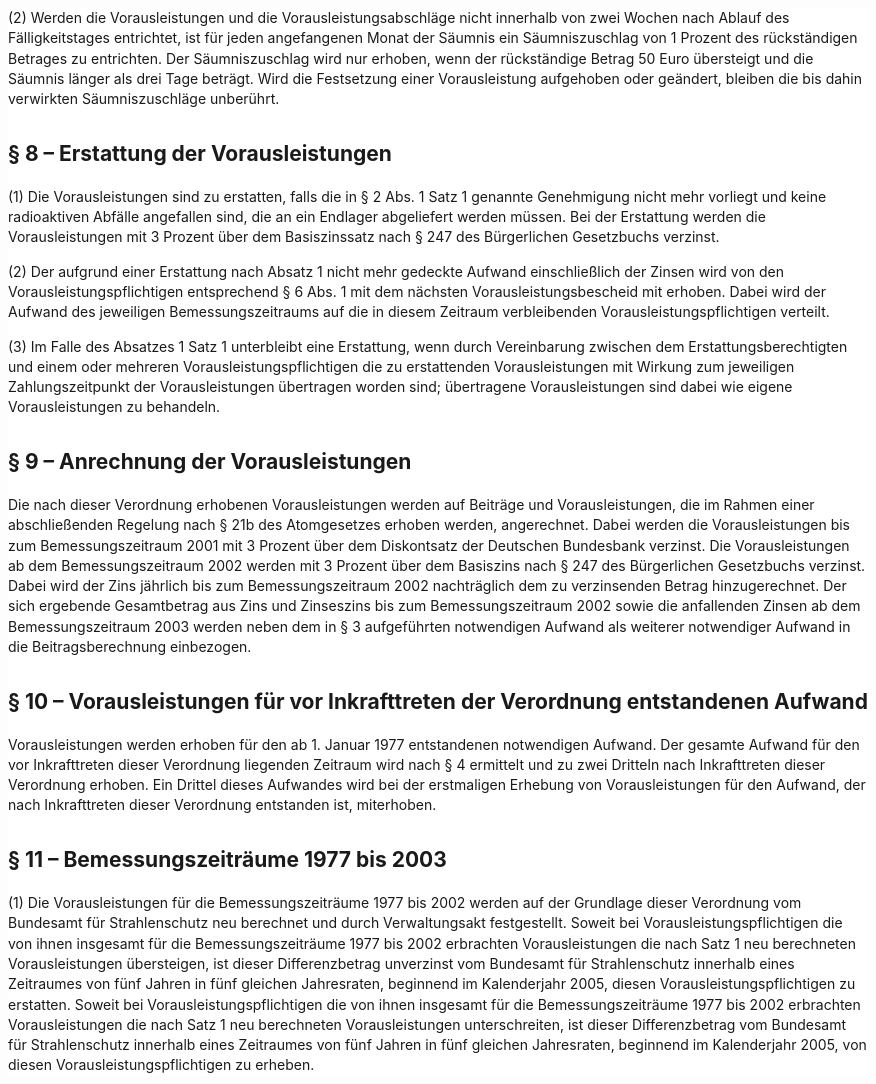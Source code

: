 (2) Werden die Vorausleistungen und die Vorausleistungsabschläge nicht innerhalb von zwei Wochen nach Ablauf des Fälligkeitstages entrichtet, ist für jeden angefangenen Monat der Säumnis ein Säumniszuschlag von 1 Prozent des rückständigen Betrages zu entrichten. Der Säumniszuschlag wird nur erhoben, wenn der rückständige Betrag 50 Euro übersteigt und die Säumnis länger als drei Tage beträgt. Wird die Festsetzung einer Vorausleistung aufgehoben oder geändert, bleiben die bis dahin verwirkten Säumniszuschläge unberührt.


## § 8 – Erstattung der Vorausleistungen

(1) Die Vorausleistungen sind zu erstatten, falls die in § 2 Abs. 1 Satz 1 genannte Genehmigung nicht mehr vorliegt und keine radioaktiven Abfälle angefallen sind, die an ein Endlager abgeliefert werden müssen. Bei der Erstattung werden die Vorausleistungen mit 3 Prozent über dem Basiszinssatz nach § 247 des Bürgerlichen Gesetzbuchs verzinst.

(2) Der aufgrund einer Erstattung nach Absatz 1 nicht mehr gedeckte Aufwand einschließlich der Zinsen wird von den Vorausleistungspflichtigen entsprechend § 6 Abs. 1 mit dem nächsten Vorausleistungsbescheid mit erhoben. Dabei wird der Aufwand des jeweiligen Bemessungszeitraums auf die in diesem Zeitraum verbleibenden Vorausleistungspflichtigen verteilt.

(3) Im Falle des Absatzes 1 Satz 1 unterbleibt eine Erstattung, wenn durch Vereinbarung zwischen dem Erstattungsberechtigten und einem oder mehreren Vorausleistungspflichtigen die zu erstattenden Vorausleistungen mit Wirkung zum jeweiligen Zahlungszeitpunkt der Vorausleistungen übertragen worden sind; übertragene Vorausleistungen sind dabei wie eigene Vorausleistungen zu behandeln.


## § 9 – Anrechnung der Vorausleistungen

Die nach dieser Verordnung erhobenen Vorausleistungen werden auf Beiträge und Vorausleistungen, die im Rahmen einer abschließenden Regelung nach § 21b des Atomgesetzes erhoben werden, angerechnet. Dabei werden die Vorausleistungen bis zum Bemessungszeitraum 2001 mit 3 Prozent über dem Diskontsatz der Deutschen Bundesbank verzinst. Die Vorausleistungen ab dem Bemessungszeitraum 2002 werden mit 3 Prozent über dem Basiszins nach § 247 des Bürgerlichen Gesetzbuchs verzinst. Dabei wird der Zins jährlich bis zum Bemessungszeitraum 2002 nachträglich dem zu verzinsenden Betrag hinzugerechnet. Der sich ergebende Gesamtbetrag aus Zins und Zinseszins bis zum Bemessungszeitraum 2002 sowie die anfallenden Zinsen ab dem Bemessungszeitraum 2003 werden neben dem in § 3 aufgeführten notwendigen Aufwand als weiterer notwendiger Aufwand in die Beitragsberechnung einbezogen.


## § 10 – Vorausleistungen für vor Inkrafttreten der Verordnung entstandenen Aufwand

Vorausleistungen werden erhoben für den ab 1. Januar 1977 entstandenen notwendigen Aufwand. Der gesamte Aufwand für den vor Inkrafttreten dieser Verordnung liegenden Zeitraum wird nach § 4 ermittelt und zu zwei Dritteln nach Inkrafttreten dieser Verordnung erhoben. Ein Drittel dieses Aufwandes wird bei der erstmaligen Erhebung von Vorausleistungen für den Aufwand, der nach Inkrafttreten dieser Verordnung entstanden ist, miterhoben.


## § 11 – Bemessungszeiträume 1977 bis 2003

(1) Die Vorausleistungen für die Bemessungszeiträume 1977 bis 2002 werden auf der Grundlage dieser Verordnung vom Bundesamt für Strahlenschutz neu berechnet und durch Verwaltungsakt festgestellt. Soweit bei Vorausleistungspflichtigen die von ihnen insgesamt für die Bemessungszeiträume 1977 bis 2002 erbrachten Vorausleistungen die nach Satz 1 neu berechneten Vorausleistungen übersteigen, ist dieser Differenzbetrag unverzinst vom Bundesamt für Strahlenschutz innerhalb eines Zeitraumes von fünf Jahren in fünf gleichen Jahresraten, beginnend im Kalenderjahr 2005, diesen Vorausleistungspflichtigen zu erstatten. Soweit bei Vorausleistungspflichtigen die von ihnen insgesamt für die Bemessungszeiträume 1977 bis 2002 erbrachten Vorausleistungen die nach Satz 1 neu berechneten Vorausleistungen unterschreiten, ist dieser Differenzbetrag vom Bundesamt für Strahlenschutz innerhalb eines Zeitraumes von fünf Jahren in fünf gleichen Jahresraten, beginnend im Kalenderjahr 2005, von diesen Vorausleistungspflichtigen zu erheben.
